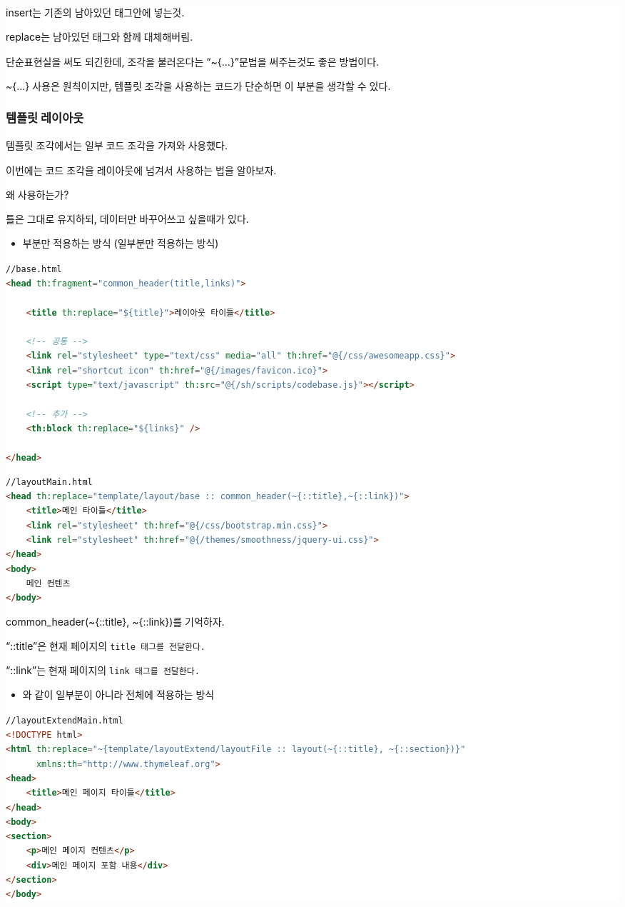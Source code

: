 insert는 기존의 남아있던 태그안에 넣는것.

replace는 남아있던 태그와 함께 대체해버림.

단순표현실을 써도 되긴한데, 조각을 불러온다는 “~{…}”문법을 써주는것도 좋은 방법이다.

~{…} 사용은 원칙이지만, 템플릿 조각을 사용하는 코드가 단순하면 이 부분을 생각할 수 있다.

### 템플릿 레이아웃

템플릿 조각에서는 일부 코드 조각을 가져와 사용했다.

이번에는 코드 조각을 레이아웃에 넘겨서 사용하는 법을 알아보자.

왜 사용하는가?

틀은 그대로 유지하되, 데이터만 바꾸어쓰고 싶을때가 있다.

- <head> 부분만 적용하는 방식 (일부분만 적용하는 방식)

```html
//base.html
<head th:fragment="common_header(title,links)">

    <title th:replace="${title}">레이아웃 타이틀</title>

    <!-- 공통 -->
    <link rel="stylesheet" type="text/css" media="all" th:href="@{/css/awesomeapp.css}">
    <link rel="shortcut icon" th:href="@{/images/favicon.ico}">
    <script type="text/javascript" th:src="@{/sh/scripts/codebase.js}"></script>

    <!-- 추가 -->
    <th:block th:replace="${links}" />

</head>
```

```html
//layoutMain.html
<head th:replace="template/layout/base :: common_header(~{::title},~{::link})">
    <title>메인 타이틀</title>
    <link rel="stylesheet" th:href="@{/css/bootstrap.min.css}">
    <link rel="stylesheet" th:href="@{/themes/smoothness/jquery-ui.css}">
</head>
<body>
    메인 컨텐츠
</body>
```

common_header(~{::title}, ~{::link})를 기억하자.

“::title”은 현재 페이지의 `title 태그를 전달한다.`

“::link”는 현재 페이지의 `link 태그를 전달한다.`

- <head>와 같이 일부분이 아니라 <html>전체에 적용하는 방식

```html
//layoutExtendMain.html
<!DOCTYPE html>
<html th:replace="~{template/layoutExtend/layoutFile :: layout(~{::title}, ~{::section})}"
      xmlns:th="http://www.thymeleaf.org">
<head>
    <title>메인 페이지 타이틀</title>
</head>
<body>
<section>
    <p>메인 페이지 컨텐츠</p>
    <div>메인 페이지 포함 내용</div>
</section>
</body>
```